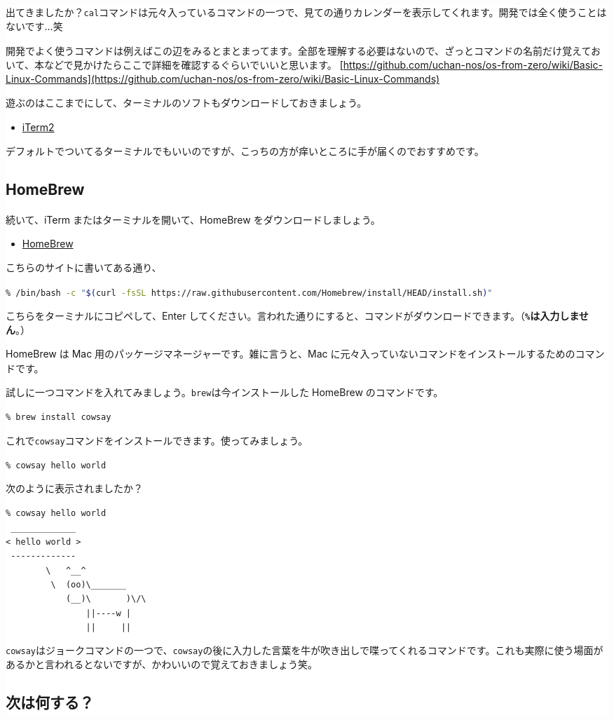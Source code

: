 出てきましたか？`cal`コマンドは元々入っているコマンドの一つで、見ての通りカレンダーを表示してくれます。開発では全く使うことはないです…笑

開発でよく使うコマンドは例えばこの辺をみるとまとまってます。全部を理解する必要はないので、ざっとコマンドの名前だけ覚えておいて、本などで見かけたらここで詳細を確認するぐらいでいいと思います。
[https://github.com/uchan-nos/os-from-zero/wiki/Basic-Linux-Commands](https://github.com/uchan-nos/os-from-zero/wiki/Basic-Linux-Commands)

遊ぶのはここまでにして、ターミナルのソフトもダウンロードしておきましょう。

- [iTerm2](https://iterm2.com)

デフォルトでついてるターミナルでもいいのですが、こっちの方が痒いところに手が届くのでおすすめです。

## HomeBrew

続いて、iTerm またはターミナルを開いて、HomeBrew をダウンロードしましょう。

- [HomeBrew](https://brew.sh/index_ja)

こちらのサイトに書いてある通り、

```bash
% /bin/bash -c "$(curl -fsSL https://raw.githubusercontent.com/Homebrew/install/HEAD/install.sh)"
```

こちらをターミナルにコピペして、Enter してください。言われた通りにすると、コマンドがダウンロードできます。（**`%`は入力しません**。）

HomeBrew は Mac 用のパッケージマネージャーです。雑に言うと、Mac に元々入っていないコマンドをインストールするためのコマンドです。

試しに一つコマンドを入れてみましょう。`brew`は今インストールした HomeBrew のコマンドです。

```bash
% brew install cowsay
```

これで`cowsay`コマンドをインストールできます。使ってみましょう。

```bash
% cowsay hello world
```

次のように表示されましたか？

```plaintext
% cowsay hello world
 _____________
< hello world >
 -------------
        \   ^__^
         \  (oo)\_______
            (__)\       )\/\
                ||----w |
                ||     ||
```

`cowsay`はジョークコマンドの一つで、`cowsay`の後に入力した言葉を牛が吹き出しで喋ってくれるコマンドです。これも実際に使う場面があるかと言われるとないですが、かわいいので覚えておきましょう笑。

## 次は何する？
